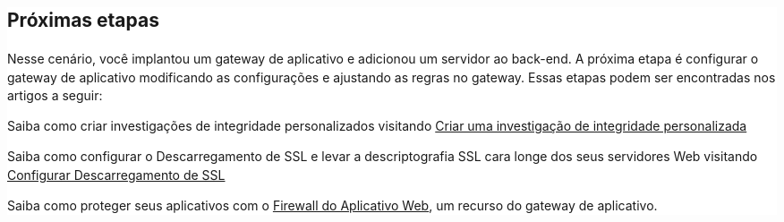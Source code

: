## <a name="next-steps"></a>Próximas etapas

Nesse cenário, você implantou um gateway de aplicativo e adicionou um servidor ao back-end. A próxima etapa é configurar o gateway de aplicativo modificando as configurações e ajustando as regras no gateway. Essas etapas podem ser encontradas nos artigos a seguir:

Saiba como criar investigações de integridade personalizados visitando [Criar uma investigação de integridade personalizada](application-gateway-create-probe-portal.md)

Saiba como configurar o Descarregamento de SSL e levar a descriptografia SSL cara longe dos seus servidores Web visitando [Configurar Descarregamento de SSL](application-gateway-ssl-portal.md)

Saiba como proteger seus aplicativos com o [Firewall do Aplicativo Web](application-gateway-webapplicationfirewall-overview.md), um recurso do gateway de aplicativo.


[1]: ./media/application-gateway-create-gateway-portal/figure1.png
[2]: ./media/application-gateway-create-gateway-portal/figure2.png
[3]: ./media/application-gateway-create-gateway-portal/figure3.png
[4]: ./media/application-gateway-create-gateway-portal/figure4.png
[5]: ./media/application-gateway-create-gateway-portal/figure5.png
[scenario]: ./media/application-gateway-create-gateway-portal/scenario.png
